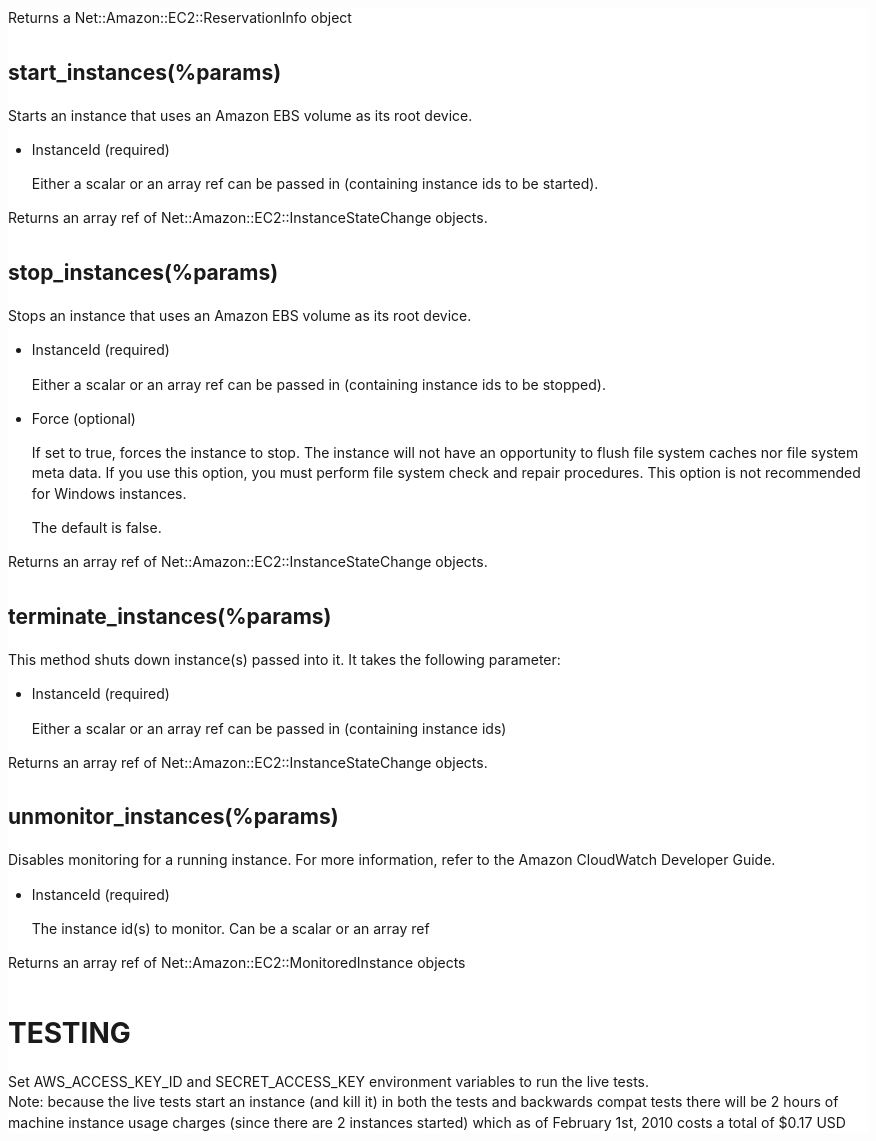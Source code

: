 Returns a Net::Amazon::EC2::ReservationInfo object

## start\_instances(%params)

Starts an instance that uses an Amazon EBS volume as its root device.

- InstanceId (required)

    Either a scalar or an array ref can be passed in (containing instance ids to be started).

Returns an array ref of Net::Amazon::EC2::InstanceStateChange objects.

## stop\_instances(%params)

Stops an instance that uses an Amazon EBS volume as its root device.

- InstanceId (required)

    Either a scalar or an array ref can be passed in (containing instance ids to be stopped).

- Force (optional)

    If set to true, forces the instance to stop. The instance will not have an opportunity to 
    flush file system caches nor file system meta data. If you use this option, you must perform file 
    system check and repair procedures. This option is not recommended for Windows instances.

    The default is false.

Returns an array ref of Net::Amazon::EC2::InstanceStateChange objects.

## terminate\_instances(%params)

This method shuts down instance(s) passed into it. It takes the following parameter:

- InstanceId (required)

    Either a scalar or an array ref can be passed in (containing instance ids)

Returns an array ref of Net::Amazon::EC2::InstanceStateChange objects.

## unmonitor\_instances(%params)

Disables monitoring for a running instance. For more information, refer to the Amazon CloudWatch Developer Guide.

- InstanceId (required)

    The instance id(s) to monitor. Can be a scalar or an array ref

Returns an array ref of Net::Amazon::EC2::MonitoredInstance objects

# TESTING

Set AWS\_ACCESS\_KEY\_ID and SECRET\_ACCESS\_KEY environment variables to run the live tests.  
Note: because the live tests start an instance (and kill it) in both the tests and backwards compat tests there will be 2 hours of 
machine instance usage charges (since there are 2 instances started) which as of February 1st, 2010 costs a total of $0.17 USD
